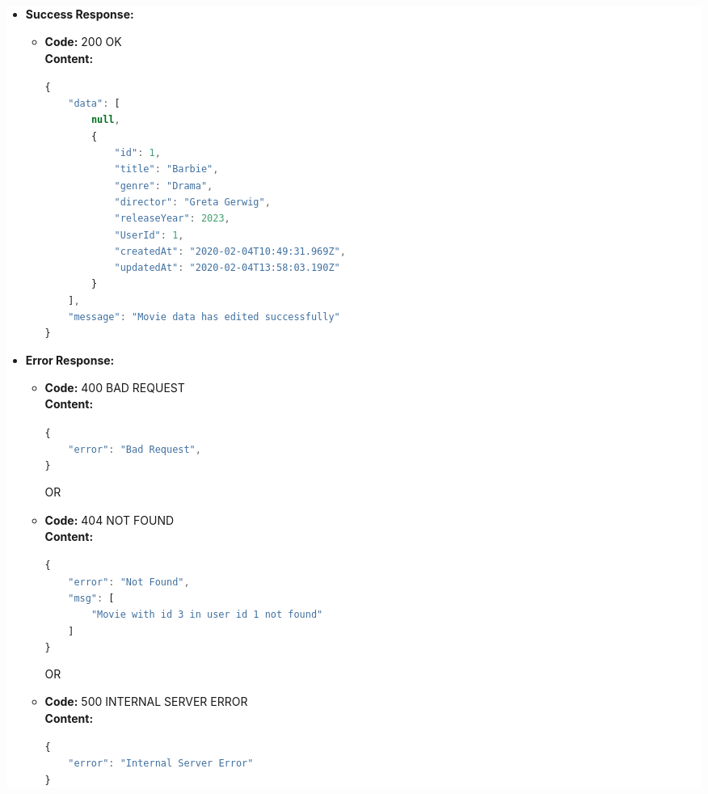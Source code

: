 * **Success Response:**

  * **Code:** 200 OK <br />
    **Content:** 
    ```javascript
    {
        "data": [
            null,
            {
                "id": 1,
                "title": "Barbie",
                "genre": "Drama",
                "director": "Greta Gerwig",
                "releaseYear": 2023,
                "UserId": 1,
                "createdAt": "2020-02-04T10:49:31.969Z",
                "updatedAt": "2020-02-04T13:58:03.190Z"
            }
        ],
        "message": "Movie data has edited successfully"
    }
    ```
 
* **Error Response:**

  * **Code:** 400 BAD REQUEST <br />
    **Content:** 
    ```javascript
    {
        "error": "Bad Request",
    }
    ```

    OR

  * **Code:** 404 NOT FOUND <br />
    **Content:** 
    ```javascript
    {
        "error": "Not Found",
        "msg": [
            "Movie with id 3 in user id 1 not found"
        ]
    }
    ```

    OR

  * **Code:** 500 INTERNAL SERVER ERROR <br />
    **Content:** 
    ```javascript
    {
        "error": "Internal Server Error"
    }
    ```
